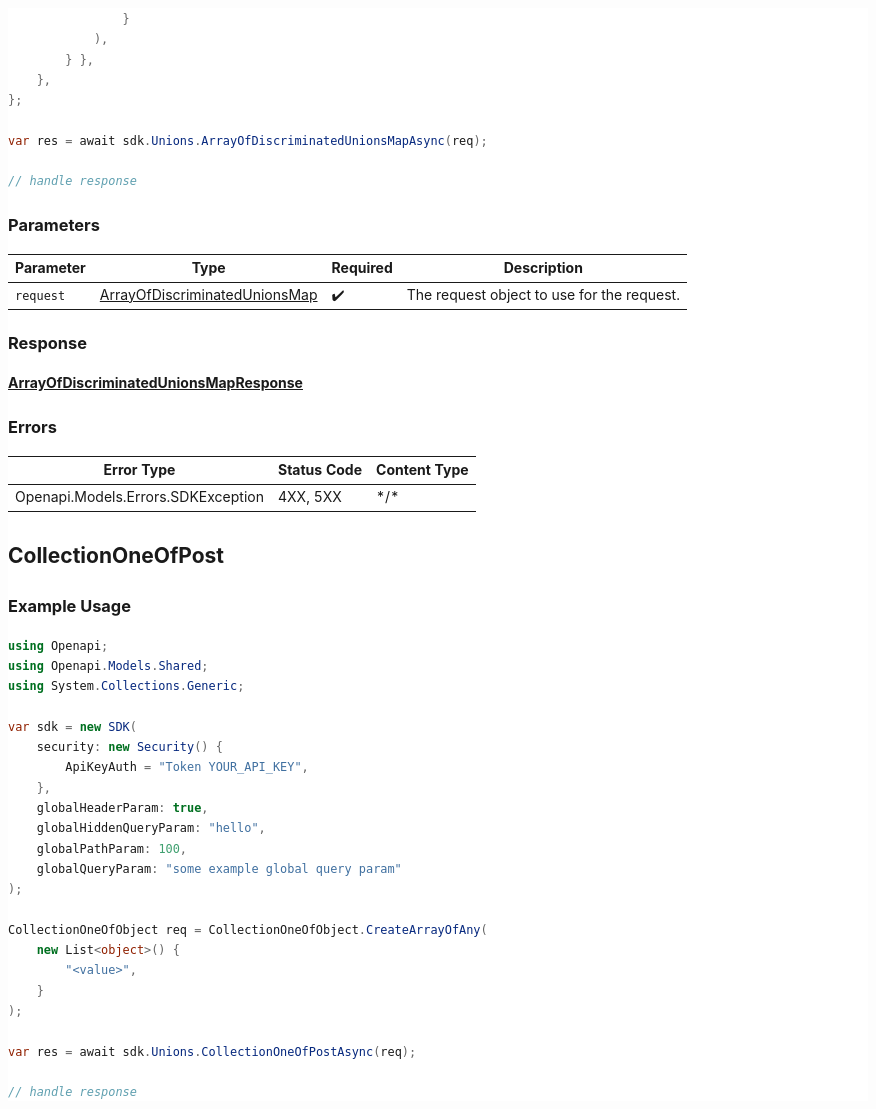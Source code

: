 ```csharp
                }
            ),
        } },
    },
};

var res = await sdk.Unions.ArrayOfDiscriminatedUnionsMapAsync(req);

// handle response
```

### Parameters

| Parameter                                                                             | Type                                                                                  | Required                                                                              | Description                                                                           |
| ------------------------------------------------------------------------------------- | ------------------------------------------------------------------------------------- | ------------------------------------------------------------------------------------- | ------------------------------------------------------------------------------------- |
| `request`                                                                             | [ArrayOfDiscriminatedUnionsMap](../../Models/Shared/ArrayOfDiscriminatedUnionsMap.md) | :heavy_check_mark:                                                                    | The request object to use for the request.                                            |

### Response

**[ArrayOfDiscriminatedUnionsMapResponse](../../Models/Operations/ArrayOfDiscriminatedUnionsMapResponse.md)**

### Errors

| Error Type                         | Status Code                        | Content Type                       |
| ---------------------------------- | ---------------------------------- | ---------------------------------- |
| Openapi.Models.Errors.SDKException | 4XX, 5XX                           | \*/\*                              |

## CollectionOneOfPost

### Example Usage

```csharp
using Openapi;
using Openapi.Models.Shared;
using System.Collections.Generic;

var sdk = new SDK(
    security: new Security() {
        ApiKeyAuth = "Token YOUR_API_KEY",
    },
    globalHeaderParam: true,
    globalHiddenQueryParam: "hello",
    globalPathParam: 100,
    globalQueryParam: "some example global query param"
);

CollectionOneOfObject req = CollectionOneOfObject.CreateArrayOfAny(
    new List<object>() {
        "<value>",
    }
);

var res = await sdk.Unions.CollectionOneOfPostAsync(req);

// handle response
```
